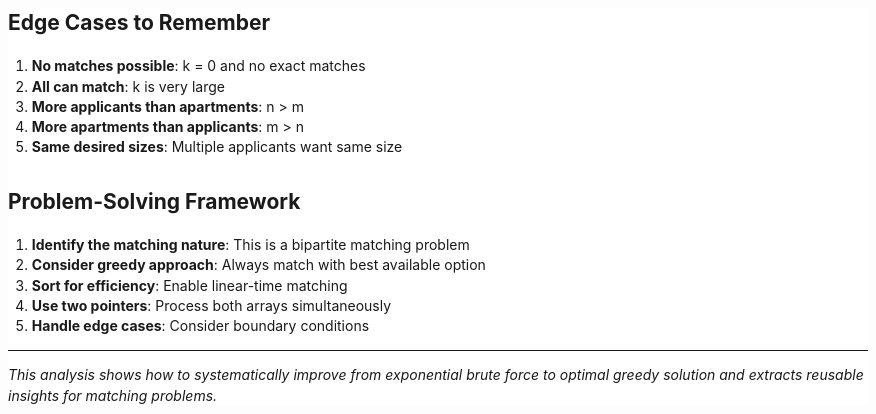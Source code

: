 ## Edge Cases to Remember

1. **No matches possible**: k = 0 and no exact matches
2. **All can match**: k is very large
3. **More applicants than apartments**: n > m
4. **More apartments than applicants**: m > n
5. **Same desired sizes**: Multiple applicants want same size

## Problem-Solving Framework

1. **Identify the matching nature**: This is a bipartite matching problem
2. **Consider greedy approach**: Always match with best available option
3. **Sort for efficiency**: Enable linear-time matching
4. **Use two pointers**: Process both arrays simultaneously
5. **Handle edge cases**: Consider boundary conditions

---

*This analysis shows how to systematically improve from exponential brute force to optimal greedy solution and extracts reusable insights for matching problems.* 